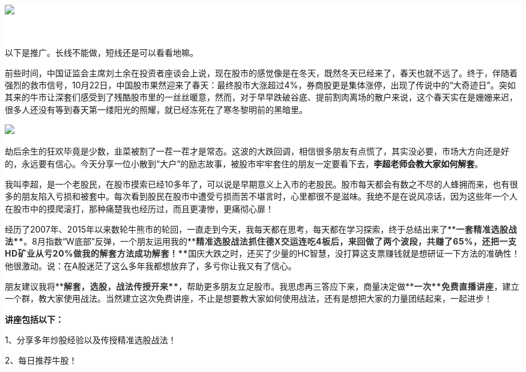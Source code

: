 <img class="" data-backh="336" data-backw="558" data-before-oversubscription-url="https://mmbiz.qpic.cn/mmbiz_jpg/Ok4hZ0tV6r7LRCxtwe2dnObibjVhuHUK8WYJny9JFWKkkuWWAFTm5UqibatcYiaL5uWIrXLCyPay120cialzgKP96g/0?wx_fmt=jpeg" data-copyright="0" data-ratio="0.6018518518518519" data-s="300,640" src="https://mmbiz.qpic.cn/mmbiz_jpg/Ok4hZ0tV6r7LRCxtwe2dnObibjVhuHUK8WYJny9JFWKkkuWWAFTm5UqibatcYiaL5uWIrXLCyPay120cialzgKP96g/640?wx_fmt=jpeg" data-type="jpeg" data-w="1080" style="width: 100%;height: auto;"/>

&nbsp;





以下是推广。长线不能做，短线还是可以看看地嘛。



前些时间，中国证监会主席刘土余在投资者座谈会上说，现在股市的感觉像是在冬天，既然冬天已经来了，春天也就不远了。终于，伴随着强烈的救市信号，10月22日，中国股市果然迎来了春天：最终股市大涨超过4%，券商股更是集体涨停，出现了传说中的“大奇迹日”。突如其来的牛市让深套们感受到了残酷股市里的一丝丝暖意，然而，对于早早跌破谷底、提前割肉离场的散户来说，这个春天实在是姗姗来迟，很多人还没有等到春天第一缕阳光的照耀，就已经冻死在了寒冬黎明前的黑暗里。

<img class="" data-backh="321" data-backw="558" data-before-oversubscription-url="https://mmbiz.qpic.cn/mmbiz_jpg/ovxduLU1XERQTGO0goyG0wNOsjsSWia1RrhOfkC7kIg1QzbueDiaaI7pYK2n2KQt7gzu5gELhn7VFaiaC53AI2NWQ/640?wx_fmt=jpeg" data-croporisrc="http://mmbiz.qpic.cn/mmbiz_png/ovxduLU1XERQTGO0goyG0wNOsjsSWia1Rmz4G8WdLHGwvajQjdEqZyFckI66cjuSejfRpIR2Gts0iaX4hib9QaZZQ/0?wx_fmt=png" data-cropx1="0" data-cropx2="994" data-cropy1="73.0358422939068" data-cropy2="643.0716845878136" data-ratio="0.5744466800804829" data-s="300,640" data-type="jpeg" data-w="994" src="https://mmbiz.qpic.cn/mmbiz_jpg/ovxduLU1XERQTGO0goyG0wNOsjsSWia1RrhOfkC7kIg1QzbueDiaaI7pYK2n2KQt7gzu5gELhn7VFaiaC53AI2NWQ/640?wx_fmt=jpeg" style="box-sizing: border-box !important;overflow-wrap: break-word !important;width: 100%;visibility: visible !important;height: auto;"/>

劫后余生的狂欢毕竟是少数，韭菜被割了一茬一茬才是常态。这波的大跌回调，相信很多朋友有点慌了，其实没必要，市场大方向还是好的，永远要有信心。今天分享一位小散到“大户”的励志故事，被股市牢牢套住的朋友一定要看下去，**李超老师会教大家如何解套**。



我叫李超，是一个老股民，在股市摸索已经10多年了，可以说是早期意义上入市的老股民。股市每天都会有数之不尽的人蜂拥而来，也有很多的朋友陷入亏损和被套中。每次看到股民在股市中遭受亏损而苦不堪言时，心里都很不是滋味。我绝不是在说风凉话，因为这些年一个人在股市中的摸爬滚打，那种痛楚我也经历过，而且更凄惨，更痛彻心扉！



经历了2007年、2015年以来数轮牛熊市的轮回，一直走到今天，我每天都在思考，每天都在学习探索，终于总结出来了**<strong style="max-width: 100%;color: rgb(51, 51, 51);font-family: -apple-system-font, BlinkMacSystemFont, &quot;Helvetica Neue&quot;, &quot;PingFang SC&quot;, &quot;Hiragino Sans GB&quot;, &quot;Microsoft YaHei UI&quot;, &quot;Microsoft YaHei&quot;, Arial, sans-serif;letter-spacing: 0.544px;box-sizing: border-box !important;word-wrap: break-word !important;">一套精准选股战法**</strong>。8月指数“W底部”反弹，一个朋友运用我的**<strong style="max-width: 100%;color: rgb(51, 51, 51);font-family: -apple-system-font, BlinkMacSystemFont, &quot;Helvetica Neue&quot;, &quot;PingFang SC&quot;, &quot;Hiragino Sans GB&quot;, &quot;Microsoft YaHei UI&quot;, &quot;Microsoft YaHei&quot;, Arial, sans-serif;letter-spacing: 0.544px;box-sizing: border-box !important;word-wrap: break-word !important;">精准选股战法抓住德X交运连吃4板后，来回做了两个波段，共赚了65%，还把一支HD矿业从亏20%做我的解套方法成功解套！**</strong>国庆大跌之时，还买了少量的HC智慧，没打算这支票赚钱就是想研证一下方法的准确性！他很激动。说：在A股迷茫了这么多年我都想放弃了，多亏你让我又有了信心。



朋友建议我将**<strong style="max-width: 100%;color: rgb(51, 51, 51);font-family: -apple-system-font, BlinkMacSystemFont, &quot;Helvetica Neue&quot;, &quot;PingFang SC&quot;, &quot;Hiragino Sans GB&quot;, &quot;Microsoft YaHei UI&quot;, &quot;Microsoft YaHei&quot;, Arial, sans-serif;letter-spacing: 0.544px;box-sizing: border-box !important;word-wrap: break-word !important;">解套，选股，战法传授开来**</strong>，帮助更多朋友立足股市。我思虑再三答应下来，商量决定做**<strong style="max-width: 100%;color: rgb(51, 51, 51);font-family: -apple-system-font, BlinkMacSystemFont, &quot;Helvetica Neue&quot;, &quot;PingFang SC&quot;, &quot;Hiragino Sans GB&quot;, &quot;Microsoft YaHei UI&quot;, &quot;Microsoft YaHei&quot;, Arial, sans-serif;letter-spacing: 0.544px;box-sizing: border-box !important;word-wrap: break-word !important;">一次**</strong>**<strong style="max-width: 100%;color: rgb(51, 51, 51);font-family: -apple-system-font, BlinkMacSystemFont, &quot;Helvetica Neue&quot;, &quot;PingFang SC&quot;, &quot;Hiragino Sans GB&quot;, &quot;Microsoft YaHei UI&quot;, &quot;Microsoft YaHei&quot;, Arial, sans-serif;letter-spacing: 0.544px;box-sizing: border-box !important;word-wrap: break-word !important;">免费直播讲座**</strong>，建立一个群，教大家使用战法。当然建立这次免费讲座，不止是想要教大家如何使用战法，还有是想把大家的力量团结起来，一起进步！

**讲座包括以下：**

1、分享多年炒股经验以及传授精准选股战法！

2、每日推荐牛股！
